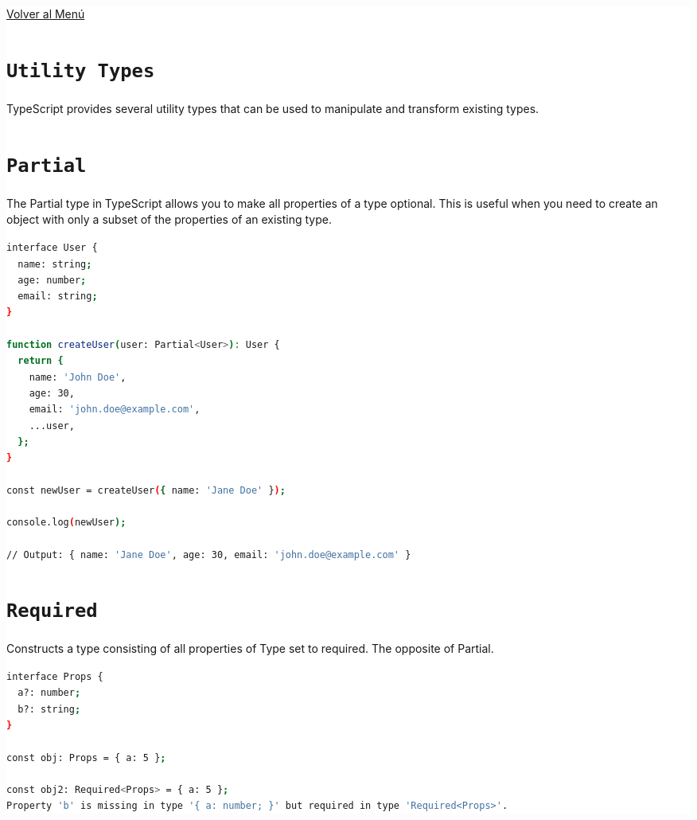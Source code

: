 [Volver al Menú](../root.md)

# `Utility Types`

TypeScript provides several utility types that can be used to manipulate and transform existing types.

# `Partial`

The Partial type in TypeScript allows you to make all properties of a type optional. This is useful when you need to create an object with only a subset of the properties of an existing type.

```bash
interface User {
  name: string;
  age: number;
  email: string;
}

function createUser(user: Partial<User>): User {
  return {
    name: 'John Doe',
    age: 30,
    email: 'john.doe@example.com',
    ...user,
  };
}

const newUser = createUser({ name: 'Jane Doe' });

console.log(newUser);

// Output: { name: 'Jane Doe', age: 30, email: 'john.doe@example.com' }
```

# `Required`

Constructs a type consisting of all properties of Type set to required. The opposite of Partial.

```bash
interface Props {
  a?: number;
  b?: string;
}

const obj: Props = { a: 5 };

const obj2: Required<Props> = { a: 5 };
Property 'b' is missing in type '{ a: number; }' but required in type 'Required<Props>'.
```
